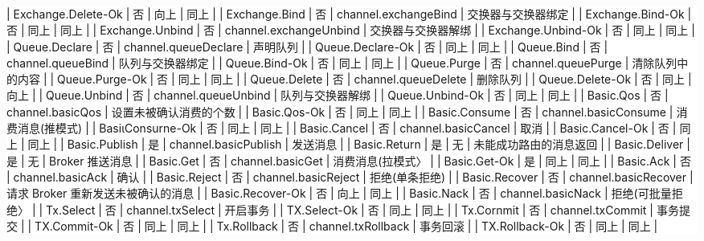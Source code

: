 | Exchange.Delete-Ok  | 否             | 向上                    | 同上                               |
| Exchange.Bind       | 否             | channel.exchangeBind    | 交换器与交换器绑定                 |
| Exchange.Bind-Ok    | 否             | 同上                    | 同上                               |
| Exchange.Unbind     | 否             | channel.exchangeUnbind  | 交换器与交换器解绑                 |
| Exchange.Unbind-Ok  | 否             | 同上                    | 同上                               |
| Queue.Declare       | 否             | channel.queueDeclare    | 声明队列                           |
| Queue.Declare-Ok    | 否             | 同上                    | 同上                               |
| Queue.Bind          | 否             | channel.queueBind       | 队列与交换器绑定                   |
| Queue.Bind-Ok       | 否             | 同上                    | 同上                               |
| Queue.Purge         | 否             | channel.queuePurge      | 清除队列中的内容                   |
| Queue.Purge-Ok      | 否             | 同上                    | 同上                               |
| Queue.Delete        | 否             | channel.queueDelete     | 删除队列                           |
| Queue.Delete-Ok     | 否             | 同上                    | 向上                               |
| Queue.Unbind        | 否             | channel.queueUnbind     | 队列与交换器解绑                   |
| Queue.Unbind-Ok     | 否             | 同上                    | 同上                               |
| Basic.Qos           | 否             | channel.basicQos        | 设置未被确认消费的个数             |
| Basic.Qos-Ok        | 否             | 同上                    | 同上                               |
| Basic.Consume       | 否             | channel.basicConsume    | 消费消息(推模式)                   |
| BasiιConsurne-Ok    | 否             | 同上                    | 同上                               |
| Basic.Cancel        | 否             | channel.basicCancel     | 取消                               |
| Basic.Cancel-Ok     | 否             | 同上                    | 同上                               |
| Basic.Publish       | 是             | channel.basicPublish    | 发送消息                           |
| Basic.Return        | 是             | 无                      | 未能成功路由的消息返回             |
| Basic.Deliver       | 是             | 无                      | Broker 推送消息                    |
| Basic.Get           | 否             | channel.basicGet        | 消费消息(拉模式〉                  |
| Basic.Get-Ok        | 是             | 同上                    | 同上                               |
| Basic.Ack           | 否             | channel.basicAck        | 确认                               |
| Basic.Reject        | 否             | channel.basicReject     | 拒绝(单条拒绝)                     |
| Basic.Recover       | 否             | channel.basicRecover    | 请求 Broker 重新发送未被确认的消息 |
| Basic.Recover-Ok    | 否             | 向上                    | 同上                               |
| Basic.Nack          | 否             | channel.basicNack       | 拒绝(可批量拒绝〉                  |
| Tx.Select           | 否             | channel.txSelect        | 开启事务                           |
| TX.Select-Ok        | 否             | 同上                    | 同上                               |
| Tx.Cornmit          | 否             | channel.txCommit        | 事务提交                           |
| TX.Commit-Ok        | 否             | 同上                    | 同上                               |
| Tx.Rollback         | 否             | channel.txRollback      | 事务回滚                           |
| TX.Rollback-Ok      | 否             | 同上                    | 同上                               |